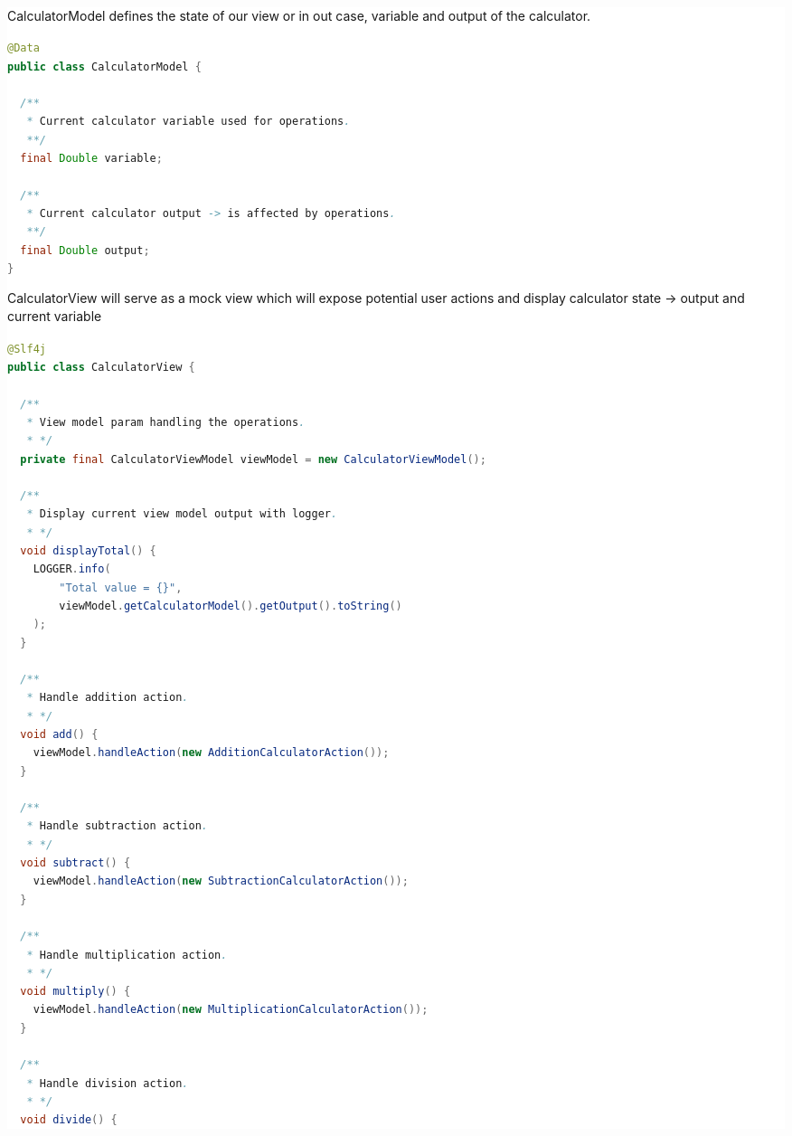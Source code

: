 CalculatorModel defines the state of our view or in out case, variable and output of the calculator.
```java
@Data
public class CalculatorModel {

  /**
   * Current calculator variable used for operations.
   **/
  final Double variable;

  /**
   * Current calculator output -> is affected by operations.
   **/
  final Double output;
}
```


CalculatorView will serve as a mock view which will expose potential user actions and 
display calculator state -> output and current variable
```java
@Slf4j
public class CalculatorView {

  /**
   * View model param handling the operations.
   * */
  private final CalculatorViewModel viewModel = new CalculatorViewModel();

  /**
   * Display current view model output with logger.
   * */
  void displayTotal() {
    LOGGER.info(
        "Total value = {}",
        viewModel.getCalculatorModel().getOutput().toString()
    );
  }

  /**
   * Handle addition action.
   * */
  void add() {
    viewModel.handleAction(new AdditionCalculatorAction());
  }

  /**
   * Handle subtraction action.
   * */
  void subtract() {
    viewModel.handleAction(new SubtractionCalculatorAction());
  }

  /**
   * Handle multiplication action.
   * */
  void multiply() {
    viewModel.handleAction(new MultiplicationCalculatorAction());
  }

  /**
   * Handle division action.
   * */
  void divide() {
```
